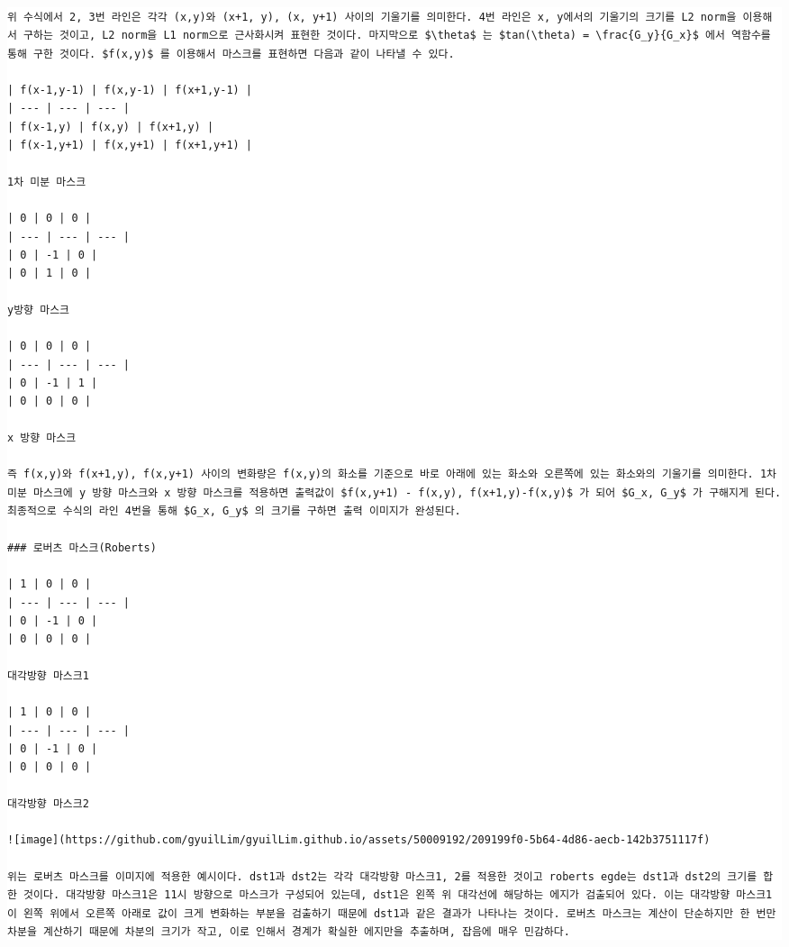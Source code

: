    위 수식에서 2, 3번 라인은 각각 (x,y)와 (x+1, y), (x, y+1) 사이의 기울기를 의미한다. 4번 라인은 x, y에서의 기울기의 크기를 L2 norm을 이용해서 구하는 것이고, L2 norm을 L1 norm으로 근사화시켜 표현한 것이다. 마지막으로 $\theta$ 는 $tan(\theta) = \frac{G_y}{G_x}$ 에서 역함수를 통해 구한 것이다. $f(x,y)$ 를 이용해서 마스크를 표현하면 다음과 같이 나타낼 수 있다.
    
    | f(x-1,y-1) | f(x,y-1) | f(x+1,y-1) |
    | --- | --- | --- |
    | f(x-1,y) | f(x,y) | f(x+1,y) |
    | f(x-1,y+1) | f(x,y+1) | f(x+1,y+1) |
    
    1차 미분 마스크
    
    | 0 | 0 | 0 |
    | --- | --- | --- |
    | 0 | -1 | 0 |
    | 0 | 1 | 0 |
    
    y방향 마스크
    
    | 0 | 0 | 0 |
    | --- | --- | --- |
    | 0 | -1 | 1 |
    | 0 | 0 | 0 |
    
    x 방향 마스크
    
    즉 f(x,y)와 f(x+1,y), f(x,y+1) 사이의 변화량은 f(x,y)의 화소를 기준으로 바로 아래에 있는 화소와 오른쪽에 있는 화소와의 기울기를 의미한다. 1차 미분 마스크에 y 방향 마스크와 x 방향 마스크를 적용하면 출력값이 $f(x,y+1) - f(x,y), f(x+1,y)-f(x,y)$ 가 되어 $G_x, G_y$ 가 구해지게 된다. 최종적으로 수식의 라인 4번을 통해 $G_x, G_y$ 의 크기를 구하면 출력 이미지가 완성된다.
    
    ### 로버츠 마스크(Roberts)
    
    | 1 | 0 | 0 |
    | --- | --- | --- |
    | 0 | -1 | 0 |
    | 0 | 0 | 0 |
    
    대각방향 마스크1
    
    | 1 | 0 | 0 |
    | --- | --- | --- |
    | 0 | -1 | 0 |
    | 0 | 0 | 0 |
    
    대각방향 마스크2
    
    ![image](https://github.com/gyuilLim/gyuilLim.github.io/assets/50009192/209199f0-5b64-4d86-aecb-142b3751117f)
    
    위는 로버츠 마스크를 이미지에 적용한 예시이다. dst1과 dst2는 각각 대각방향 마스크1, 2를 적용한 것이고 roberts egde는 dst1과 dst2의 크기를 합한 것이다. 대각방향 마스크1은 11시 방향으로 마스크가 구성되어 있는데, dst1은 왼쪽 위 대각선에 해당하는 에지가 검출되어 있다. 이는 대각방향 마스크1이 왼쪽 위에서 오른쪽 아래로 값이 크게 변화하는 부분을 검출하기 때문에 dst1과 같은 결과가 나타나는 것이다. 로버츠 마스크는 계산이 단순하지만 한 번만 차분을 계산하기 때문에 차분의 크기가 작고, 이로 인해서 경계가 확실한 에지만을 추출하며, 잡음에 매우 민감하다.
    